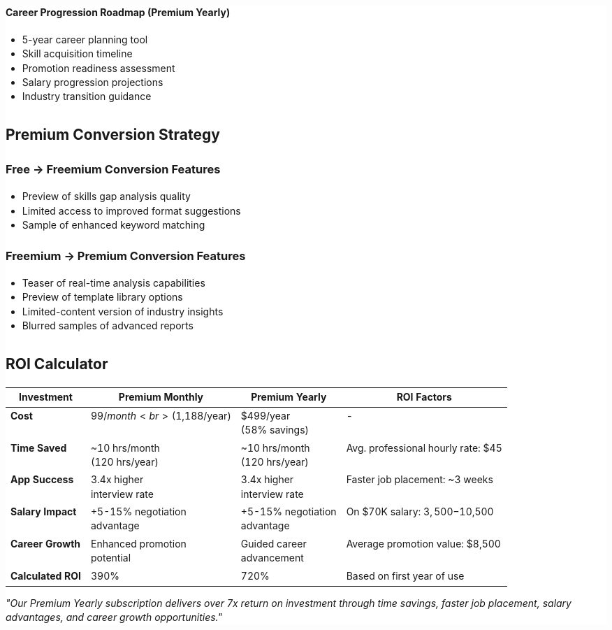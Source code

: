 #### Career Progression Roadmap (Premium Yearly)
- 5-year career planning tool
- Skill acquisition timeline
- Promotion readiness assessment
- Salary progression projections
- Industry transition guidance

## Premium Conversion Strategy

### Free → Freemium Conversion Features
- Preview of skills gap analysis quality
- Limited access to improved format suggestions
- Sample of enhanced keyword matching

### Freemium → Premium Conversion Features
- Teaser of real-time analysis capabilities
- Preview of template library options
- Limited-content version of industry insights
- Blurred samples of advanced reports

## ROI Calculator

| Investment | Premium Monthly | Premium Yearly | ROI Factors |
|------------|----------------|----------------|-------------|
| **Cost** | $99/month<br>($1,188/year) | $499/year<br>(58% savings) | - |
| **Time Saved** | ~10 hrs/month<br>(120 hrs/year) | ~10 hrs/month<br>(120 hrs/year) | Avg. professional hourly rate: $45 |
| **App Success** | 3.4x higher<br>interview rate | 3.4x higher<br>interview rate | Faster job placement: ~3 weeks |
| **Salary Impact** | +5-15% negotiation<br>advantage | +5-15% negotiation<br>advantage | On $70K salary: $3,500-$10,500 |
| **Career Growth** | Enhanced promotion<br>potential | Guided career<br>advancement | Average promotion value: $8,500 |
| **Calculated ROI** | 390% | 720% | Based on first year of use |

*"Our Premium Yearly subscription delivers over 7x return on investment through time savings, faster job placement, salary advantages, and career growth opportunities."*